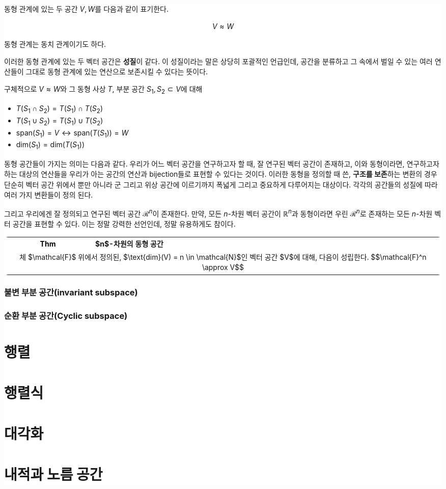</td>
</tr>
</table>


동형 관계에 있는 두 공간 $V,W$를 다음과 같이 표기한다.

$$V \approx W$$

동형 관계는 동치 관계이기도 하다.

이러한 동형 관계에 있는 두 벡터 공간은 **성질**이 같다. 이 성질이라는 말은 상당히 포괄적인 언급인데, 공간을 분류하고 그 속에서 벌일 수 있는 여러 연산들이 그대로 동형 관계에 있는 연산으로 보존시킬 수 있다는 뜻이다. 

구체적으로  $V \approx W$와 그 동형 사상 $T$, 부분 공간 $S_1 , S_2 \subset V$에 대해

 - $T(S_1 \cap S_2) =T(S_1) \cap T(S_2)$
 - $T(S_1 \cup S_2) =T(S_1) \cup T(S_2)$ 
 - $\text{span}(S_1) = V \leftrightarrow \text{span}(T(S_1)) = W$
 - $\text{dim}(S_1) =\text{dim}(T(S_1))$
 
 동형 공간들이 가지는 의미는 다음과 같다. 우리가 어느 벡터 공간을 연구하고자 할 때, 잘 연구된 벡터 공간이 존재하고, 이와 동형이라면, 연구하고자 하는 대상의 연산들을 우리가 아는 공간의 연산과 bijection들로 표현할 수 있다는 것이다. 이러한 동형을 정의할 때 쓴, **구조를 보존**하는 변환의 경우 단순히 벡터 공간 위에서 뿐만 아니라 군 그리고 위상 공간에 이르기까지 폭넓게 그리고 중요하게 다루어지는 대상이다. 각각의 공간들의 성질에 따라 여러 가지 변환들이 정의 된다.
 
 그리고 우리에겐 잘 정의되고 연구된 벡터 공간 $\mathcal{R}^n$이 존재한다. 만약, 모든 $n$-차원 벡터 공간이  $\mathbb{R}^n$과 동형이라면 우린  $\mathcal{R}^n$로 존재하는 모든 $n$-차원 벡터 공간을 표현할 수 있다. 이는 정말 강력한 선언인데, 정말 유용하게도 참이다.
 

<table style="border-radius:8px;width:100%;">
<th style="text-align:center;background-color:rgb(255, 255, 255); color:black; border-top-left-radius: 10px;width:20%;">
    Thm
</th>
<th style="text-align:left;"> 
    $n$-차원의 동형 공간
</th>
<tr style="text-align:center;"><td colspan="2">체 $\mathcal{F}$ 위에서 정의된, $\text{dim}(V) = n \in \mathcal{N}$인 벡터 공간 $V$에 대해, 다음이 성립한다.
$$\mathcal{F}^n \approx V$$
</td></tr>
</table>


 ### 불변 부분 공간(invariant subspace)
 
 ###  순환 부분 공간(Cyclic subspace)
 


# 행렬


# 행렬식


# 대각화


# 내적과 노름 공간